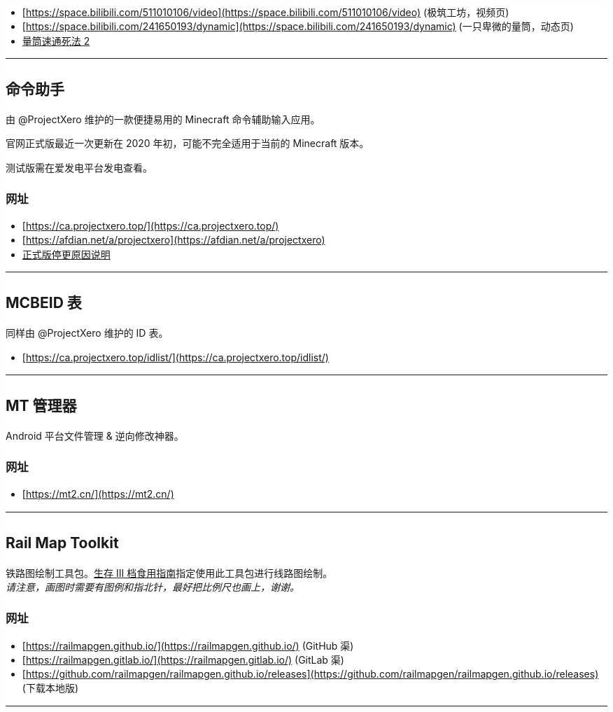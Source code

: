 - [https://space.bilibili.com/511010106/video](https://space.bilibili.com/511010106/video) (极筑工坊，视频页)
- [https://space.bilibili.com/241650193/dynamic](https://space.bilibili.com/241650193/dynamic) (一只卑微的量筒，动态页)
- [量筒速通死法 2](https://www.bilibili.com/video/BV11f4y1Z7dX/)

---

## 命令助手

由 @ProjectXero 维护的一款便捷易用的 Minecraft 命令辅助输入应用。

官网正式版最近一次更新在 2020 年初，可能不完全适用于当前的 Minecraft 版本。

测试版需在爱发电平台发电查看。

### 网址

- [https://ca.projectxero.top/](https://ca.projectxero.top/)
- [https://afdian.net/a/projectxero](https://afdian.net/a/projectxero)
- [正式版停更原因说明](https://afdian.net/p/43d9a27c3fd611edac7252540025c377)

---

## MCBEID 表

同样由 @ProjectXero 维护的 ID 表。

- [https://ca.projectxero.top/idlist/](https://ca.projectxero.top/idlist/)

---

## MT 管理器

Android 平台文件管理 & 逆向修改神器。

### 网址

- [https://mt2.cn/](https://mt2.cn/)

---

## Rail Map Toolkit

铁路图绘制工具包。[生存 III 档食用指南](SurvivalIII/SurvivalIII.md)指定使用此工具包进行线路图绘制。  
*请注意，画图时需要有图例和指北针，最好把比例尺也画上，谢谢。*

### 网址

- [https://railmapgen.github.io/](https://railmapgen.github.io/) (GitHub 渠)
- [https://railmapgen.gitlab.io/](https://railmapgen.gitlab.io/) (GitLab 渠)
- [https://github.com/railmapgen/railmapgen.github.io/releases](https://github.com/railmapgen/railmapgen.github.io/releases) (下载本地版)

---